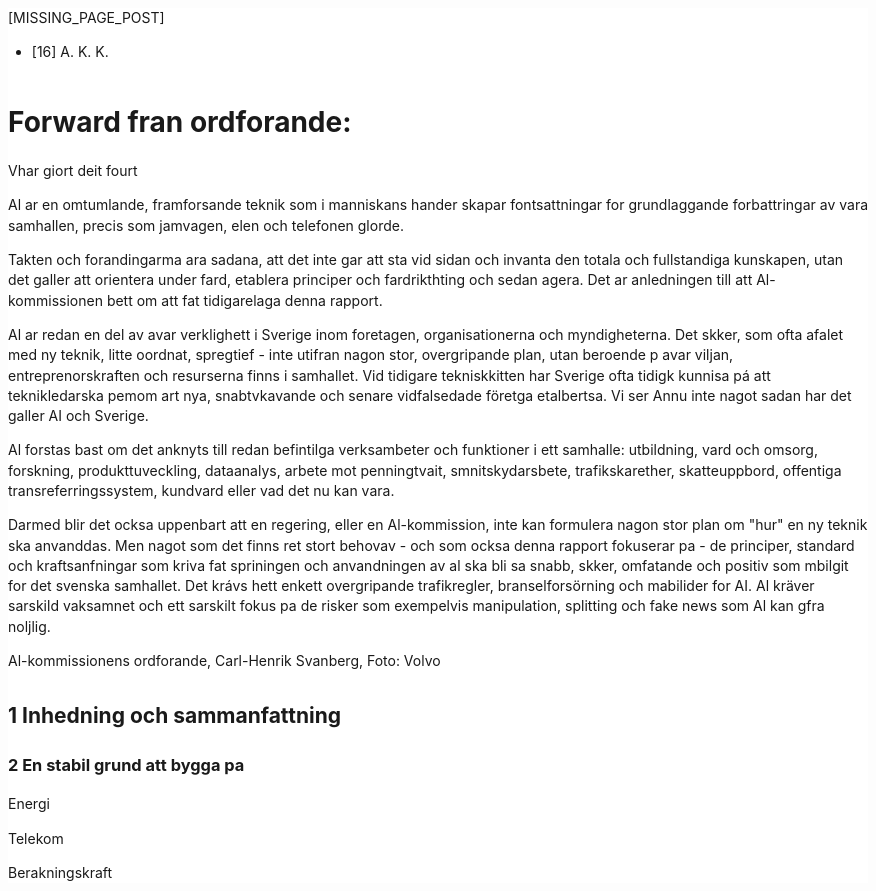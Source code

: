 

[MISSING_PAGE_POST]

 

* [16] A. K. K.

 

 



# Forward fran ordforande:

Vhar giort deit fourt

Al ar en omtumlande, framforsande teknik som i manniskans hander skapar fontsattningar for grundlaggande forbattringar av vara samhallen, precis som jamvagen, elen och telefonen glorde.

Takten och forandingarma ara sadana, att det inte gar att sta vid sidan och invanta den totala och fullstandiga kunskapen, utan det galler att orientera under fard, etablera principer och fardrikthting och sedan agera. Det ar anledningen till att Al-kommissionen bett om att fat tidigarelaga denna rapport.

Al ar redan en del av avar verklighett i Sverige inom foretagen, organisationerna och myndigheterna. Det skker, som ofta afalet med ny teknik, litte oordnat, spregtief - inte utifran nagon stor, overgripande plan, utan beroende p avar viljan, entreprenorskraften och resurserna finns i samhallet. Vid tidigare tekniskkitten har Sverige ofta tidigk kunnisa pá att teknikledarska pemom art nya, snabtvkavande och senare vidfalsedade företga etalbertsa. Vi ser Annu inte nagot sadan har det galler AI och Sverige.

Al forstas bast om det anknyts till redan befintilga verksambeter och funktioner i ett samhalle: utbildning, vard och omsorg, forskning, produkttuveckling, dataanalys, arbete mot penningtvait, smnitskydarsbete, trafikskarether, skatteuppbord, offentiga transreferringssystem, kundvard eller vad det nu kan vara.

Darmed blir det ocksa uppenbart att en regering, eller en Al-kommission, inte kan formulera nagon stor plan om "hur" en ny teknik ska anvanddas. Men nagot som det finns ret stort behovav - och som ocksa denna rapport fokuserar pa - de principer, standard och kraftsanfningar som kriva fat spriningen och anvandningen av al ska bli sa snabb, skker, omfatande och positiv som mbilgit for det svenska samhallet. Det krávs hett enkett overgripande trafikregler, branselforsörning och mabilider for AI. Al kräver sarskild vaksamnet och ett sarskilt fokus pa de risker som exempelvis manipulation, splitting och fake news som Al kan gfra noljlig.

Al-kommissionens ordforande, Carl-Henrik Svanberg, Foto: Volvo



## 1 Inhedning och sammanfattning

### 2 En stabil grund att bygga pa

Energi

Telekom

Berakningskraft
